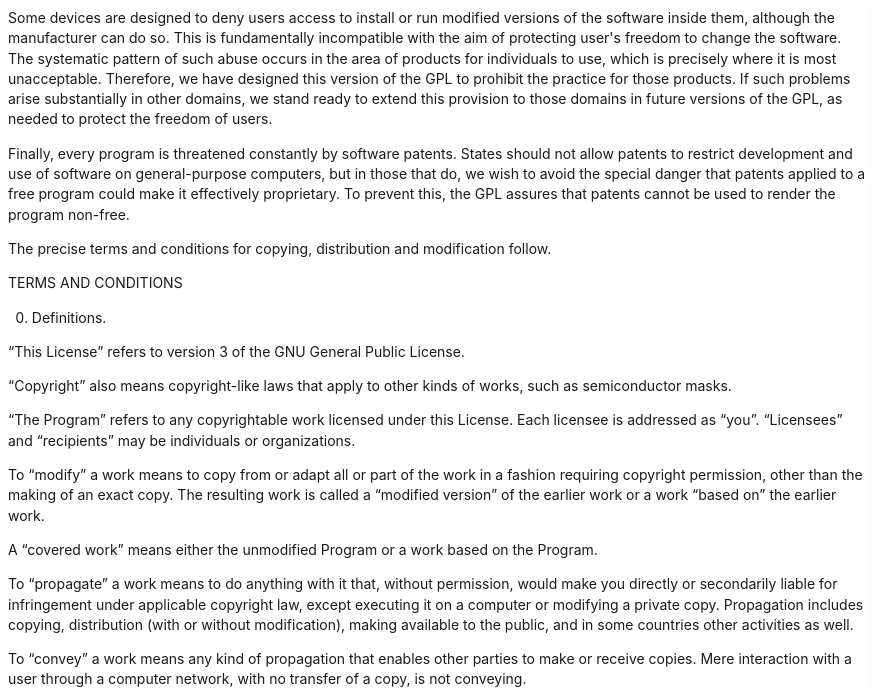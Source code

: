

Some devices are designed to deny users access to install or run modified versions of the software inside them, although the manufacturer can do so. This is fundamentally incompatible with the aim of protecting user's freedom to change the software. The systematic pattern of such abuse occurs in the area of products for individuals to use, which is precisely where it is most unacceptable. Therefore, we have designed this version of the GPL to prohibit the practice for those products. If such problems arise substantially in other domains, we stand ready to extend this provision to those domains in future versions of the GPL, as needed to protect the freedom of users.



Finally, every program is threatened constantly by software patents. States should not allow patents to restrict development and use of software on general-purpose computers, but in those that do, we wish to avoid the special danger that patents applied to a free program could make it effectively proprietary. To prevent this, the GPL assures that patents cannot be used to render the program non-free.



The precise terms and conditions for copying, distribution and modification follow. 



TERMS AND CONDITIONS 



0. Definitions.



“This License” refers to version 3 of the GNU General Public License.



“Copyright” also means copyright-like laws that apply to other kinds of works, such as semiconductor masks.



“The Program” refers to any copyrightable work licensed under this License. Each licensee is addressed as “you”. “Licensees” and “recipients” may be individuals or organizations.



To “modify” a work means to copy from or adapt all or part of the work in a fashion requiring copyright permission, other than the making of an exact copy. The resulting work is called a “modified version” of the earlier work or a work “based on” the earlier work.



A “covered work” means either the unmodified Program or a work based on the Program.



To “propagate” a work means to do anything with it that, without permission, would make you directly or secondarily liable for infringement under applicable copyright law, except executing it on a computer or modifying a private copy. Propagation includes copying, distribution \(with or without modification\), making available to the public, and in some countries other activities as well.



To “convey” a work means any kind of propagation that enables other parties to make or receive copies. Mere interaction with a user through a computer network, with no transfer of a copy, is not conveying.
